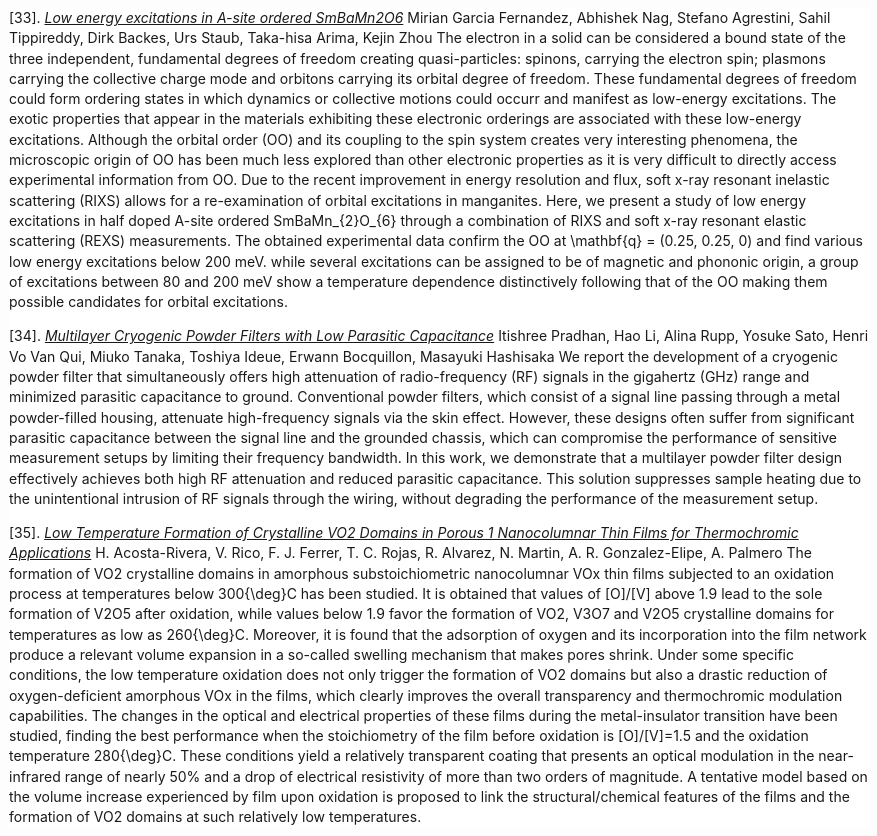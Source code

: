 [33]. [*Low energy excitations in A-site ordered SmBaMn2O6*](https://arxiv.org/abs/2507.23383 "Low energy excitations in A-site ordered SmBaMn2O6")
Mirian Garcia Fernandez, Abhishek Nag, Stefano Agrestini, Sahil Tippireddy, Dirk Backes, Urs Staub, Taka-hisa Arima, Kejin Zhou
The electron in a solid can be considered a bound state of the three independent, fundamental degrees of freedom creating quasi-particles: spinons, carrying the electron spin; plasmons carrying the collective charge mode and orbitons carrying its orbital degree of freedom. These fundamental degrees of freedom could form ordering states in which dynamics or collective motions could occurr and manifest as low-energy excitations. The exotic properties that appear in the materials exhibiting these electronic orderings are associated with these low-energy excitations. Although the orbital order (OO) and its coupling to the spin system creates very interesting phenomena, the microscopic origin of OO has been much less explored than other electronic properties as it is very difficult to directly access experimental information from OO. Due to the recent improvement in energy resolution and flux, soft x-ray resonant inelastic scattering (RIXS) allows for a re-examination of orbital excitations in manganites. Here, we present a study of low energy excitations in half doped A-site ordered SmBaMn_{2}O_{6} through a combination of RIXS and soft x-ray resonant elastic scattering (REXS) measurements. The obtained experimental data confirm the OO at \mathbf{q} = (0.25, 0.25, 0) and find various low energy excitations below 200 meV. while several excitations can be assigned to be of magnetic and phononic origin, a group of excitations between 80 and 200 meV show a temperature dependence distinctively following that of the OO making them possible candidates for orbital excitations.

[34]. [*Multilayer Cryogenic Powder Filters with Low Parasitic Capacitance*](https://arxiv.org/abs/2507.23388 "Multilayer Cryogenic Powder Filters with Low Parasitic Capacitance")
Itishree Pradhan, Hao Li, Alina Rupp, Yosuke Sato, Henri Vo Van Qui, Miuko Tanaka, Toshiya Ideue, Erwann Bocquillon, Masayuki Hashisaka
We report the development of a cryogenic powder filter that simultaneously offers high attenuation of radio-frequency (RF) signals in the gigahertz (GHz) range and minimized parasitic capacitance to ground. Conventional powder filters, which consist of a signal line passing through a metal powder-filled housing, attenuate high-frequency signals via the skin effect. However, these designs often suffer from significant parasitic capacitance between the signal line and the grounded chassis, which can compromise the performance of sensitive measurement setups by limiting their frequency bandwidth. In this work, we demonstrate that a multilayer powder filter design effectively achieves both high RF attenuation and reduced parasitic capacitance. This solution suppresses sample heating due to the unintentional intrusion of RF signals through the wiring, without degrading the performance of the measurement setup.

[35]. [*Low Temperature Formation of Crystalline VO2 Domains in Porous 1 Nanocolumnar Thin Films for Thermochromic Applications*](https://arxiv.org/abs/2507.23393 "Low Temperature Formation of Crystalline VO2 Domains in Porous 1 Nanocolumnar Thin Films for Thermochromic Applications")
H. Acosta-Rivera, V. Rico, F. J. Ferrer, T. C. Rojas, R. Alvarez, N. Martin, A. R. Gonzalez-Elipe, A. Palmero
The formation of VO2 crystalline domains in amorphous substoichiometric nanocolumnar VOx thin films subjected to an oxidation process at temperatures below 300{\deg}C has been studied. It is obtained that values of [O]/[V] above 1.9 lead to the sole formation of V2O5 after oxidation, while values below 1.9 favor the formation of VO2, V3O7 and V2O5 crystalline domains for temperatures as low as 260{\deg}C. Moreover, it is found that the adsorption of oxygen and its incorporation into the film network produce a relevant volume expansion in a so-called swelling mechanism that makes pores shrink. Under some specific conditions, the low temperature oxidation does not only trigger the formation of VO2 domains but also a drastic reduction of oxygen-deficient amorphous VOx in the films, which clearly improves the overall transparency and thermochromic modulation capabilities. The changes in the optical and electrical properties of these films during the metal-insulator transition have been studied, finding the best performance when the stoichiometry of the film before oxidation is [O]/[V]=1.5 and the oxidation temperature 280{\deg}C. These conditions yield a relatively transparent coating that presents an optical modulation in the near-infrared range of nearly 50% and a drop of electrical resistivity of more than two orders of magnitude. A tentative model based on the volume increase experienced by film upon oxidation is proposed to link the structural/chemical features of the films and the formation of VO2 domains at such relatively low temperatures.
